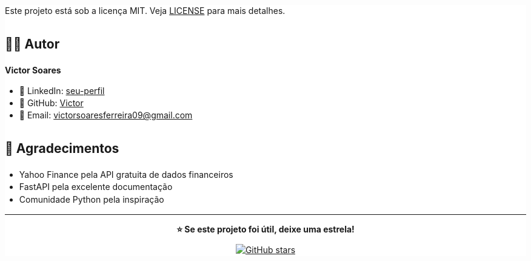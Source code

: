 Este projeto está sob a licença MIT. Veja [LICENSE](LICENSE) para mais detalhes.

## 👨‍💻 Autor

**Victor Soares**
- 💼 LinkedIn: [seu-perfil](https://www.linkedin.com/in/victor-soares-ferreira-7b479718a/)
- 🐙 GitHub: [Victor](https://github.com/victorsoaresferreiraa)
- 📧 Email: victorsoaresferreira09@gmail.com

## 🙏 Agradecimentos

- Yahoo Finance pela API gratuita de dados financeiros
- FastAPI pela excelente documentação
- Comunidade Python pela inspiração

---

<div align="center">

**⭐ Se este projeto foi útil, deixe uma estrela!**

[![GitHub stars](https://img.shields.io/github/stars/seu-usuario/financial-data-pipeline?style=social)](https://github.com/seu-usuario/financial-data-pipeline/stargazers)

</div>